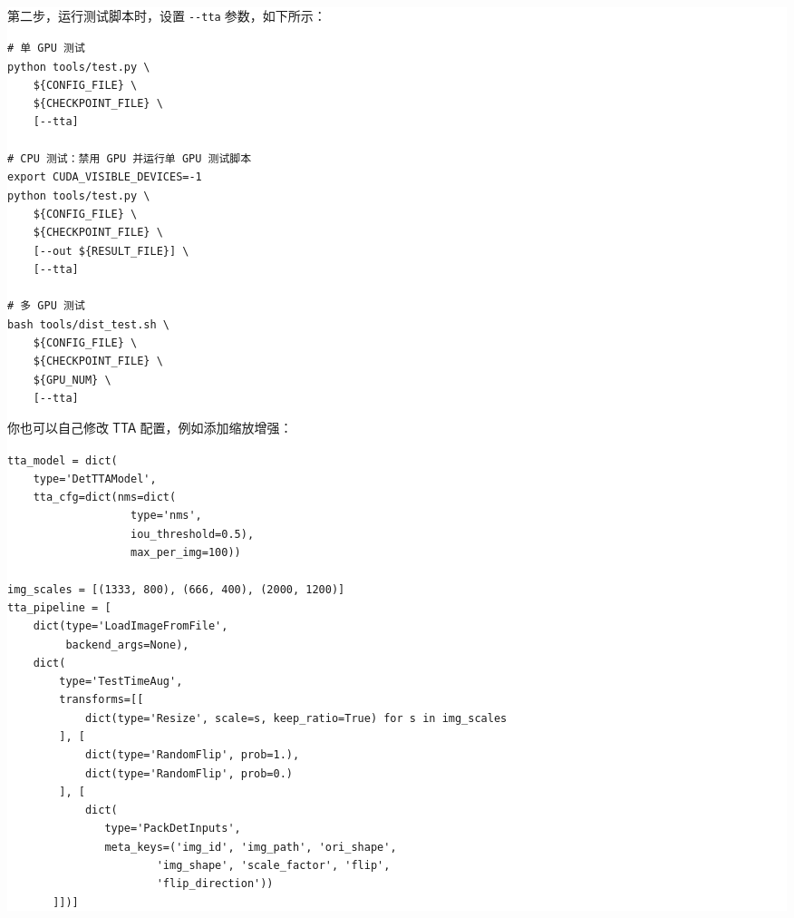第二步，运行测试脚本时，设置 `--tta` 参数，如下所示：

```shell
# 单 GPU 测试
python tools/test.py \
    ${CONFIG_FILE} \
    ${CHECKPOINT_FILE} \
    [--tta]

# CPU 测试：禁用 GPU 并运行单 GPU 测试脚本
export CUDA_VISIBLE_DEVICES=-1
python tools/test.py \
    ${CONFIG_FILE} \
    ${CHECKPOINT_FILE} \
    [--out ${RESULT_FILE}] \
    [--tta]

# 多 GPU 测试
bash tools/dist_test.sh \
    ${CONFIG_FILE} \
    ${CHECKPOINT_FILE} \
    ${GPU_NUM} \
    [--tta]
```

你也可以自己修改 TTA 配置，例如添加缩放增强：

```shell
tta_model = dict(
    type='DetTTAModel',
    tta_cfg=dict(nms=dict(
                   type='nms',
                   iou_threshold=0.5),
                   max_per_img=100))

img_scales = [(1333, 800), (666, 400), (2000, 1200)]
tta_pipeline = [
    dict(type='LoadImageFromFile',
         backend_args=None),
    dict(
        type='TestTimeAug',
        transforms=[[
            dict(type='Resize', scale=s, keep_ratio=True) for s in img_scales
        ], [
            dict(type='RandomFlip', prob=1.),
            dict(type='RandomFlip', prob=0.)
        ], [
            dict(
               type='PackDetInputs',
               meta_keys=('img_id', 'img_path', 'ori_shape',
                       'img_shape', 'scale_factor', 'flip',
                       'flip_direction'))
       ]])]
```
